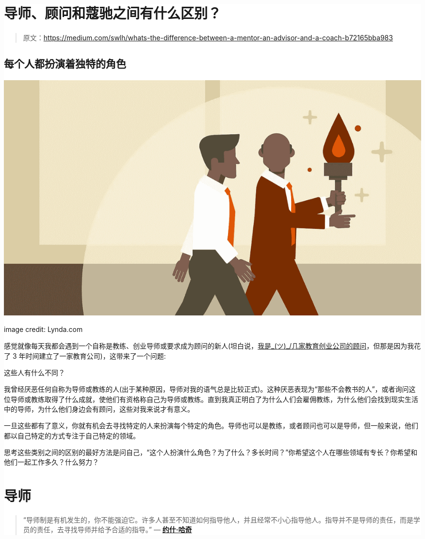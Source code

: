 # 导师、顾问和蔻驰之间有什么区别？

> 原文：<https://medium.com/swlh/whats-the-difference-between-a-mentor-an-advisor-and-a-coach-b72165bba983>

## 每个人都扮演着独特的角色

![](img/c3b551c3867e164a19b9be70d46a4fb3.png)

image credit: Lynda.com

感觉就像每天我都会遇到一个自称是教练、创业导师或要求成为顾问的新人(坦白说，[我是\_(ツ)_/几家教育创业公司的顾问](https://angel.co/slayback)，但那是因为我花了 3 年时间建立了一家教育公司)，这带来了一个问题:

这些人有什么不同？

我曾经厌恶任何自称为导师或教练的人(出于某种原因，导师对我的语气总是比较正式)。这种厌恶表现为“那些不会教书的人”，或者询问这位导师或教练取得了什么成就，使他们有资格称自己为导师或教练。直到我真正明白了为什么人们会雇佣教练，为什么他们会找到现实生活中的导师，为什么他们身边会有顾问，这些对我来说才有意义。

一旦这些都有了意义，你就有机会去寻找特定的人来扮演每个特定的角色。导师也可以是教练，或者顾问也可以是导师，但一般来说，他们都以自己特定的方式专注于自己特定的领域。

思考这些类别之间的区别的最好方法是问自己，“这个人扮演什么角色？为了什么？多长时间？”你希望这个人在哪些领域有专长？你希望和他们一起工作多久？什么努力？

# 导师

> “导师制是有机发生的，你不能强迫它。许多人甚至不知道如何指导他人，并且经常不小心指导他人。指导并不是导师的责任，而是学员的责任，去寻找导师并给予合适的指导。”
> ― [**约什·哈奇**](https://www.goodreads.com/author/show/15679422.Josh_Hatcher)
